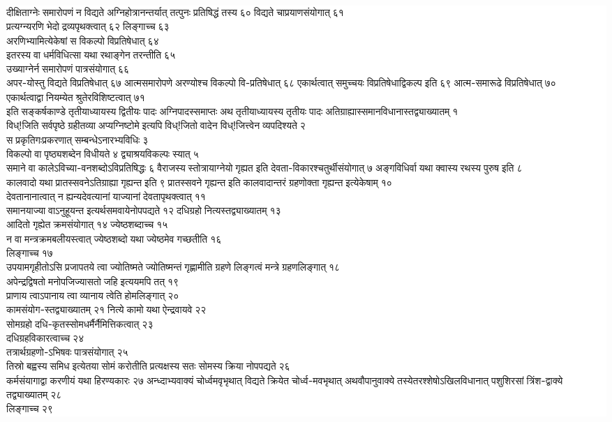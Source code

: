 दीक्षिताग्नेः समारोपणं न विद्यते
अग्निहोत्रानन्तर्यात् तत्पुनः प्रतिषिद्धं तस्य ६०
विद्यते चाप्रयाणसंयोगात् ६१   
प्रत्यग्न्यरणि भेदो द्रव्यपृथक्त्वात् ६२
लिङ्गाच्च ६३   
अरणिभ्यामित्येकेषां स विकल्पो विप्रतिषेधात् ६४   
इतरस्य
वा धर्मविधित्सा यथा रथाङ्गेन तरन्तीति ६५   
उख्याग्नेर्न समारोपणं
पात्रसंयोगात् ६६   
अपर-योस्तु विद्यते विप्रतिषेधात् ६७
आत्मसमारोपणे अरण्योश्च विकल्पो वि-प्रतिषेधात् ६८
एकार्थत्वात् समुच्चयः विप्रतिषेधाद्विकल्प इति ६९
आत्म-समारूढे विप्रतिषेधात् ७०   
एकार्थत्वाद्वा नियम्येत
श्रुतेरविशिष्टत्वात् ७१   
इति सङ्कर्षकाण्डे तृतीयाध्यायस्य
द्वितीयः पादः अग्निपादस्समाप्तः अथ तृतीयाध्यायस्य तृतीयः
पादः अतिग्राह्यास्समानविधानास्तद्व्याख्यातम् १   
विध्\!जिति
सर्वपृष्ठे ग्रहीतव्या अप्यग्निष्टोमे इत्यपि विध्\!जितो
वादेन विध्\!जित्त्वेन व्यपदिश्यते २   
स प्रकृतिगःप्रकरणात्
सम्बन्धेऽनारभ्यविधिः ३   
विकल्पो वा पृष्ठ्यशब्देन विधीयते ४
द्व्याश्रयविकल्पः स्यात् ५   
समाने वा कालेऽविच्या-वनशब्दोऽविप्रतिषिद्धः ६
वैराजस्य स्तोत्रायाग्नेयो गृह्यत इति देवता-विकारश्चतुर्थीसंयोगात् ७
अङ्गविधिर्वा यथा क्वास्य रथस्य पुरुष इति ८   
कालवादो यथा
प्रातस्सवनेऽतिग्राह्या गृह्यन्त इति ९
प्रातस्सवने गृह्यन्त इति कालवादान्तरं ग्रहणोक्ता
गृह्यन्त इत्येकेषाम् १०   
देवतानानात्वात् न ह्यन्यदेवत्यानां याज्यानां
देवतापृथक्त्वात् ११   
समानयाज्या वाऽनुहूयन्त इत्यर्थसमवायेनोपपद्यते १२
दधिग्रहो नित्यस्तद्व्याख्यातम् १३   
आदितो गृह्येत क्रमसंयोगात् १४
ज्येष्ठशब्दाच्च १५   
न वा मन्त्रक्रमबलीयस्त्वात् ज्येष्ठशब्दो यथा
ज्येष्ठमेव गच्छतीति १६   
लिङ्गाच्च १७   
उपयामगृहीतोऽसि
प्रजापतये त्वा ज्योतिष्मते ज्योतिष्मन्तं गृह्णामीति
ग्रहणे लिङ्गत्वं मन्त्रे ग्रहणलिङ्गात् १८   
अपेन्द्रद्विषतो
मनोपजिज्यासतो जहि इत्ययमपि तत् १९   
प्राणाय त्वाऽपानाय त्वा
व्यानाय त्वेति होमलिङ्गात् २०   
कामसंयोग-स्तद्व्याख्यातम् २१
नित्ये कामो यथा ऐन्द्रवायवे २२   
सोमग्रहो
दधि-कृतस्सोमधर्मैर्नैमित्तिकत्वात्
२३   
दधिग्रहविकारत्वाच्च २४   
तत्रार्थग्रहणो-ऽभिषवः पात्रसंयोगात् २५   
तिस्रो
बह्वस्य समिध इत्येतया सोमं करोतीति प्रत्यक्षस्य सतः सोमस्य क्रिया
नोपपद्यते २६   
कर्मसंयागाद्वा करणीयं यथा हिरण्यकारः २७
अन्ध्दाभ्यवाक्यं चोर्ध्वमवृभृथात् विद्यते क्रियेत
चोर्ध्व-मवभृथात् अथवौपानुवाक्ये तस्येतरश्शेषोऽखिलविधानात्
पशुशिरसां त्रिंश-द्वाक्ये तद्व्याख्यातम् २८   
लिङ्गाच्च २९